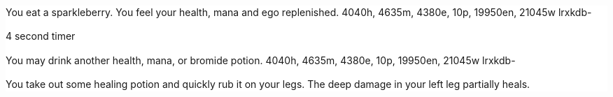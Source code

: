 You eat a sparkleberry.
You feel your health, mana and ego replenished.
4040h, 4635m, 4380e, 10p, 19950en, 21045w lrxkdb-

4 second timer

You may drink another health, mana, or bromide potion.
4040h, 4635m, 4380e, 10p, 19950en, 21045w lrxkdb-

You take out some healing potion and quickly rub it on your legs.
The deep damage in your left leg partially heals.
